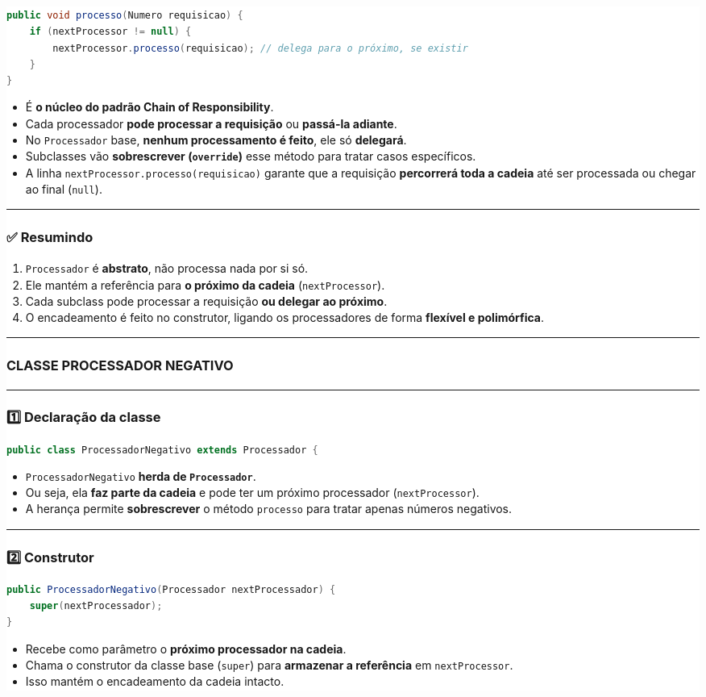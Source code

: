 ```java
public void processo(Numero requisicao) {
    if (nextProcessor != null) {
        nextProcessor.processo(requisicao); // delega para o próximo, se existir
    }
}

```

- É **o núcleo do padrão Chain of Responsibility**.
- Cada processador **pode processar a requisição** ou **passá-la adiante**.
- No `Processador` base, **nenhum processamento é feito**, ele só **delegará**.
- Subclasses vão **sobrescrever (`override`)** esse método para tratar casos específicos.
- A linha `nextProcessor.processo(requisicao)` garante que a requisição **percorrerá toda a cadeia** até ser processada ou chegar ao final (`null`).

---

### ✅ Resumindo

1. `Processador` é **abstrato**, não processa nada por si só.
2. Ele mantém a referência para **o próximo da cadeia** (`nextProcessor`).
3. Cada subclass pode processar a requisição **ou delegar ao próximo**.
4. O encadeamento é feito no construtor, ligando os processadores de forma **flexível e polimórfica**.

---

### CLASSE PROCESSADOR NEGATIVO

---

### 1️⃣ Declaração da classe

```java
public class ProcessadorNegativo extends Processador {

```

- `ProcessadorNegativo` **herda de `Processador`**.
- Ou seja, ela **faz parte da cadeia** e pode ter um próximo processador (`nextProcessor`).
- A herança permite **sobrescrever** o método `processo` para tratar apenas números negativos.

---

### 2️⃣ Construtor

```java
public ProcessadorNegativo(Processador nextProcessador) {
    super(nextProcessador);
}

```

- Recebe como parâmetro o **próximo processador na cadeia**.
- Chama o construtor da classe base (`super`) para **armazenar a referência** em `nextProcessor`.
- Isso mantém o encadeamento da cadeia intacto.
